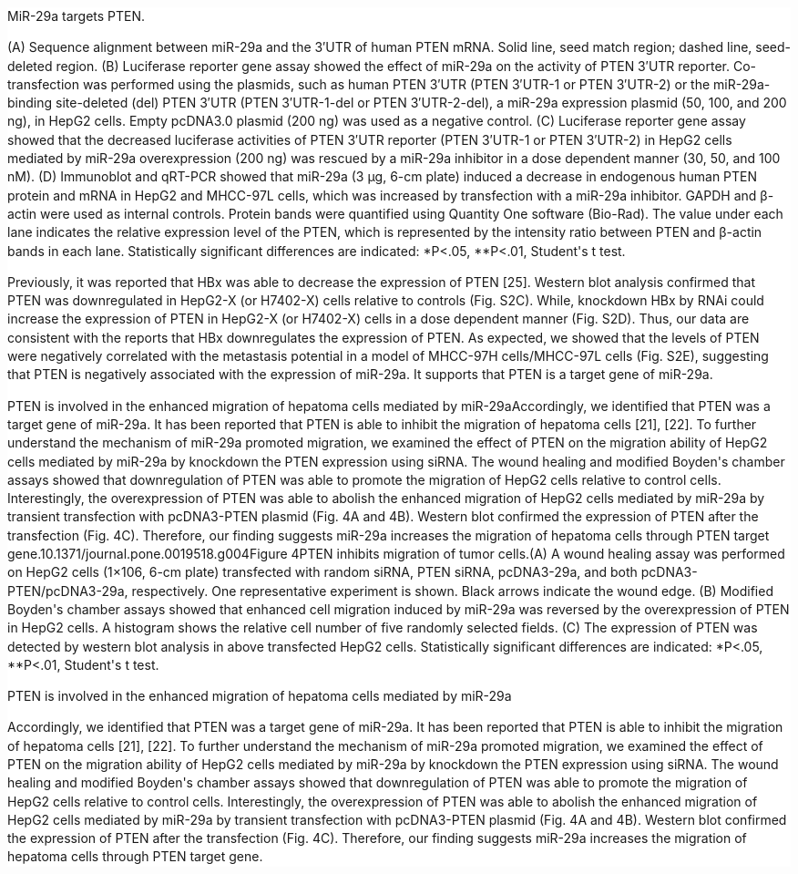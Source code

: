 MiR-29a targets PTEN.

(A) Sequence alignment between miR-29a and the 3′UTR of human PTEN mRNA. Solid line, seed match region; dashed line, seed-deleted region. (B) Luciferase reporter gene assay showed the effect of miR-29a on the activity of PTEN 3′UTR reporter. Co-transfection was performed using the plasmids, such as human PTEN 3′UTR (PTEN 3′UTR-1 or PTEN 3′UTR-2) or the miR-29a-binding site-deleted (del) PTEN 3′UTR (PTEN 3′UTR-1-del or PTEN 3′UTR-2-del), a miR-29a expression plasmid (50, 100, and 200 ng), in HepG2 cells. Empty pcDNA3.0 plasmid (200 ng) was used as a negative control. (C) Luciferase reporter gene assay showed that the decreased luciferase activities of PTEN 3′UTR reporter (PTEN 3′UTR-1 or PTEN 3′UTR-2) in HepG2 cells mediated by miR-29a overexpression (200 ng) was rescued by a miR-29a inhibitor in a dose dependent manner (30, 50, and 100 nM). (D) Immunoblot and qRT-PCR showed that miR-29a (3 µg, 6-cm plate) induced a decrease in endogenous human PTEN protein and mRNA in HepG2 and MHCC-97L cells, which was increased by transfection with a miR-29a inhibitor. GAPDH and β-actin were used as internal controls. Protein bands were quantified using Quantity One software (Bio-Rad). The value under each lane indicates the relative expression level of the PTEN, which is represented by the intensity ratio between PTEN and β-actin bands in each lane. Statistically significant differences are indicated: *P<.05, **P<.01, Student's t test.

Previously, it was reported that HBx was able to decrease the expression of PTEN [25]. Western blot analysis confirmed that PTEN was downregulated in HepG2-X (or H7402-X) cells relative to controls (Fig. S2C). While, knockdown HBx by RNAi could increase the expression of PTEN in HepG2-X (or H7402-X) cells in a dose dependent manner (Fig. S2D). Thus, our data are consistent with the reports that HBx downregulates the expression of PTEN. As expected, we showed that the levels of PTEN were negatively correlated with the metastasis potential in a model of MHCC-97H cells/MHCC-97L cells (Fig. S2E), suggesting that PTEN is negatively associated with the expression of miR-29a. It supports that PTEN is a target gene of miR-29a.

PTEN is involved in the enhanced migration of hepatoma cells mediated by miR-29aAccordingly, we identified that PTEN was a target gene of miR-29a. It has been reported that PTEN is able to inhibit the migration of hepatoma cells [21], [22]. To further understand the mechanism of miR-29a promoted migration, we examined the effect of PTEN on the migration ability of HepG2 cells mediated by miR-29a by knockdown the PTEN expression using siRNA. The wound healing and modified Boyden's chamber assays showed that downregulation of PTEN was able to promote the migration of HepG2 cells relative to control cells. Interestingly, the overexpression of PTEN was able to abolish the enhanced migration of HepG2 cells mediated by miR-29a by transient transfection with pcDNA3-PTEN plasmid (Fig. 4A and 4B). Western blot confirmed the expression of PTEN after the transfection (Fig. 4C). Therefore, our finding suggests miR-29a increases the migration of hepatoma cells through PTEN target gene.10.1371/journal.pone.0019518.g004Figure 4PTEN inhibits migration of tumor cells.(A) A wound healing assay was performed on HepG2 cells (1×106, 6-cm plate) transfected with random siRNA, PTEN siRNA, pcDNA3-29a, and both pcDNA3-PTEN/pcDNA3-29a, respectively. One representative experiment is shown. Black arrows indicate the wound edge. (B) Modified Boyden's chamber assays showed that enhanced cell migration induced by miR-29a was reversed by the overexpression of PTEN in HepG2 cells. A histogram shows the relative cell number of five randomly selected fields. (C) The expression of PTEN was detected by western blot analysis in above transfected HepG2 cells. Statistically significant differences are indicated: *P<.05, **P<.01, Student's t test.

PTEN is involved in the enhanced migration of hepatoma cells mediated by miR-29a

Accordingly, we identified that PTEN was a target gene of miR-29a. It has been reported that PTEN is able to inhibit the migration of hepatoma cells [21], [22]. To further understand the mechanism of miR-29a promoted migration, we examined the effect of PTEN on the migration ability of HepG2 cells mediated by miR-29a by knockdown the PTEN expression using siRNA. The wound healing and modified Boyden's chamber assays showed that downregulation of PTEN was able to promote the migration of HepG2 cells relative to control cells. Interestingly, the overexpression of PTEN was able to abolish the enhanced migration of HepG2 cells mediated by miR-29a by transient transfection with pcDNA3-PTEN plasmid (Fig. 4A and 4B). Western blot confirmed the expression of PTEN after the transfection (Fig. 4C). Therefore, our finding suggests miR-29a increases the migration of hepatoma cells through PTEN target gene.
